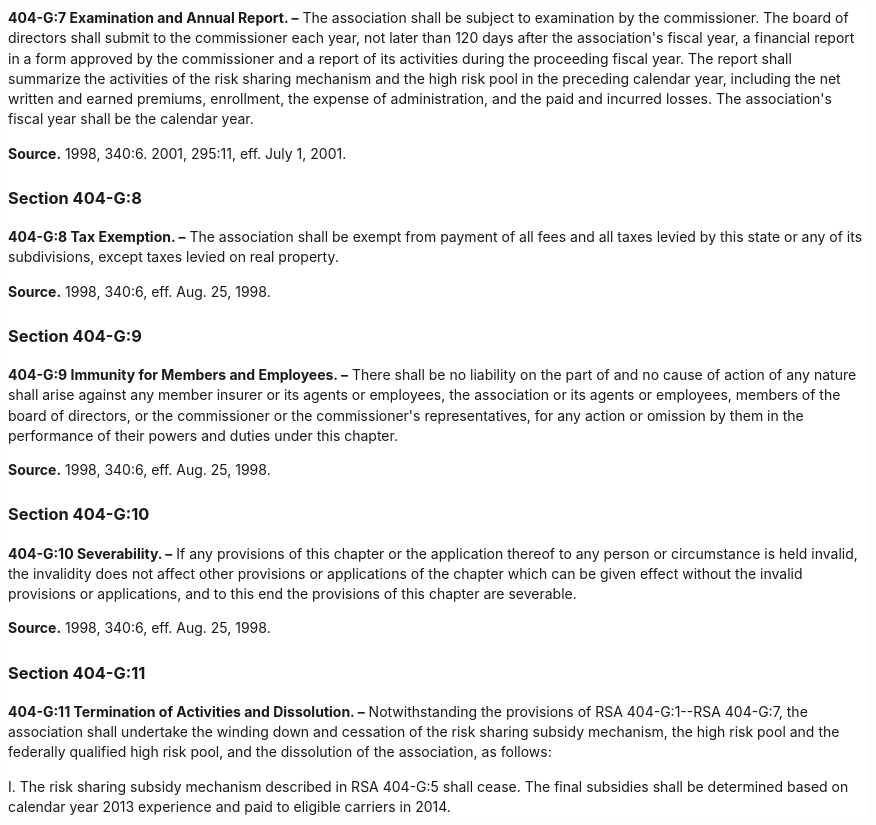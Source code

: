  **404-G:7 Examination and Annual Report. –** The association shall
be subject to examination by the commissioner. The board of directors
shall submit to the commissioner each year, not later than 120 days
after the association's fiscal year, a financial report in a form
approved by the commissioner and a report of its activities during the
proceeding fiscal year. The report shall summarize the activities of the
risk sharing mechanism and the high risk pool in the preceding calendar
year, including the net written and earned premiums, enrollment, the
expense of administration, and the paid and incurred losses. The
association's fiscal year shall be the calendar year.

**Source.** 1998, 340:6. 2001, 295:11, eff. July 1, 2001.

### Section 404-G:8

 **404-G:8 Tax Exemption. –** The association shall be exempt from
payment of all fees and all taxes levied by this state or any of its
subdivisions, except taxes levied on real property.

**Source.** 1998, 340:6, eff. Aug. 25, 1998.

### Section 404-G:9

 **404-G:9 Immunity for Members and Employees. –** There shall be no
liability on the part of and no cause of action of any nature shall
arise against any member insurer or its agents or employees, the
association or its agents or employees, members of the board of
directors, or the commissioner or the commissioner's representatives,
for any action or omission by them in the performance of their powers
and duties under this chapter.

**Source.** 1998, 340:6, eff. Aug. 25, 1998.

### Section 404-G:10

 **404-G:10 Severability. –** If any provisions of this chapter or
the application thereof to any person or circumstance is held invalid,
the invalidity does not affect other provisions or applications of the
chapter which can be given effect without the invalid provisions or
applications, and to this end the provisions of this chapter are
severable.

**Source.** 1998, 340:6, eff. Aug. 25, 1998.

### Section 404-G:11

 **404-G:11 Termination of Activities and Dissolution. –**
Notwithstanding the provisions of RSA 404-G:1--RSA 404-G:7, the
association shall undertake the winding down and cessation of the risk
sharing subsidy mechanism, the high risk pool and the federally
qualified high risk pool, and the dissolution of the association, as
follows:
                                             
 I. The risk sharing subsidy mechanism described in RSA 404-G:5 shall
cease. The final subsidies shall be determined based on calendar year
2013 experience and paid to eligible carriers in 2014.
                                             